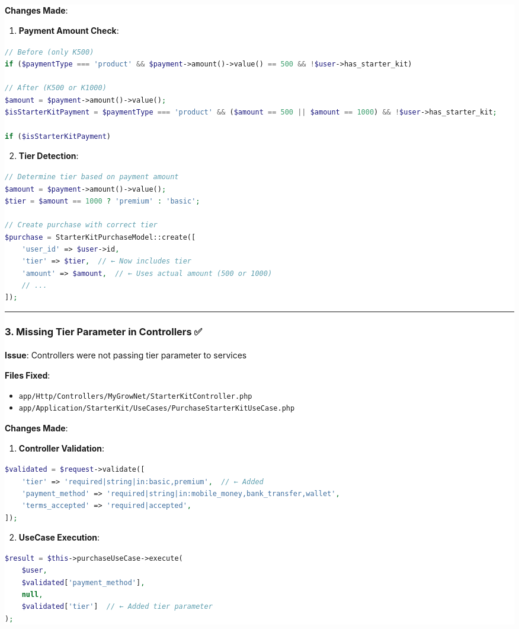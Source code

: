 **Changes Made**:

1. **Payment Amount Check**:
```php
// Before (only K500)
if ($paymentType === 'product' && $payment->amount()->value() == 500 && !$user->has_starter_kit)

// After (K500 or K1000)
$amount = $payment->amount()->value();
$isStarterKitPayment = $paymentType === 'product' && ($amount == 500 || $amount == 1000) && !$user->has_starter_kit;

if ($isStarterKitPayment)
```

2. **Tier Detection**:
```php
// Determine tier based on payment amount
$amount = $payment->amount()->value();
$tier = $amount == 1000 ? 'premium' : 'basic';

// Create purchase with correct tier
$purchase = StarterKitPurchaseModel::create([
    'user_id' => $user->id,
    'tier' => $tier,  // ← Now includes tier
    'amount' => $amount,  // ← Uses actual amount (500 or 1000)
    // ...
]);
```

---

### 3. Missing Tier Parameter in Controllers ✅

**Issue**: Controllers were not passing tier parameter to services

**Files Fixed**:
- `app/Http/Controllers/MyGrowNet/StarterKitController.php`
- `app/Application/StarterKit/UseCases/PurchaseStarterKitUseCase.php`

**Changes Made**:

1. **Controller Validation**:
```php
$validated = $request->validate([
    'tier' => 'required|string|in:basic,premium',  // ← Added
    'payment_method' => 'required|string|in:mobile_money,bank_transfer,wallet',
    'terms_accepted' => 'required|accepted',
]);
```

2. **UseCase Execution**:
```php
$result = $this->purchaseUseCase->execute(
    $user,
    $validated['payment_method'],
    null,
    $validated['tier']  // ← Added tier parameter
);
```

